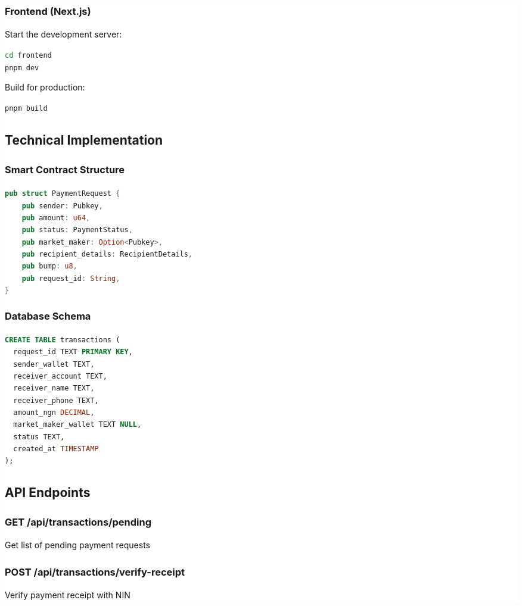 ### Frontend (Next.js)

Start the development server:
```bash
cd frontend
pnpm dev
```

Build for production:
```bash
pnpm build
```

## Technical Implementation

### Smart Contract Structure

```rust
pub struct PaymentRequest {
    pub sender: Pubkey,
    pub amount: u64,
    pub status: PaymentStatus,
    pub market_maker: Option<Pubkey>,
    pub recipient_details: RecipientDetails,
    pub bump: u8,
    pub request_id: String,
}
```

### Database Schema

```sql
CREATE TABLE transactions (
  request_id TEXT PRIMARY KEY,
  sender_wallet TEXT,
  receiver_account TEXT,
  receiver_name TEXT,
  receiver_phone TEXT,
  amount_ngn DECIMAL,
  market_maker_wallet TEXT NULL,
  status TEXT,
  created_at TIMESTAMP
);
```

## API Endpoints

### GET /api/transactions/pending
Get list of pending payment requests

### POST /api/transactions/verify-receipt
Verify payment receipt with NIN
